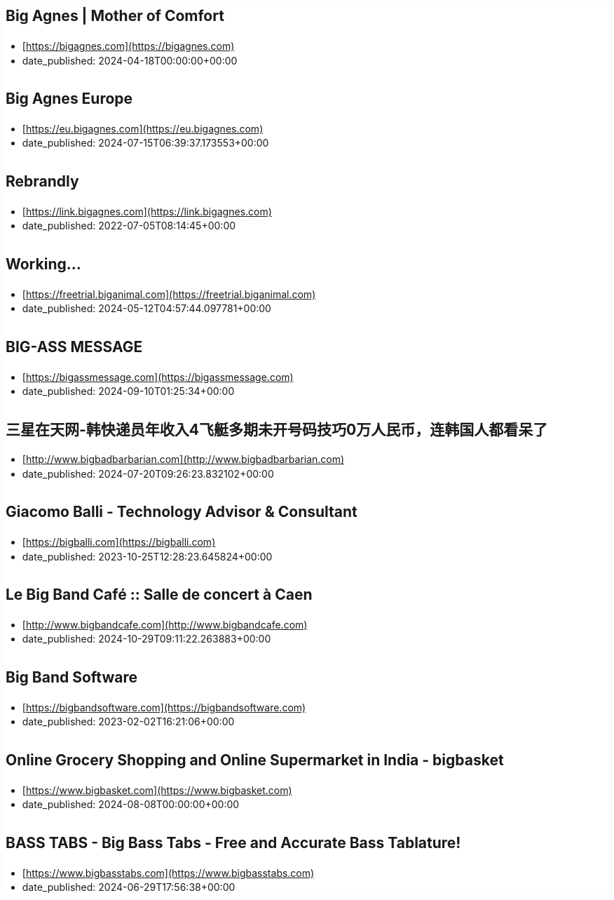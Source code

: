  ## Big Agnes | Mother of Comfort
 - [https://bigagnes.com](https://bigagnes.com)
 - date_published: 2024-04-18T00:00:00+00:00

 ## Big Agnes Europe
 - [https://eu.bigagnes.com](https://eu.bigagnes.com)
 - date_published: 2024-07-15T06:39:37.173553+00:00

 ## Rebrandly
 - [https://link.bigagnes.com](https://link.bigagnes.com)
 - date_published: 2022-07-05T08:14:45+00:00

 ## Working...
 - [https://freetrial.biganimal.com](https://freetrial.biganimal.com)
 - date_published: 2024-05-12T04:57:44.097781+00:00

 ## BIG-ASS MESSAGE
 - [https://bigassmessage.com](https://bigassmessage.com)
 - date_published: 2024-09-10T01:25:34+00:00

 ## 三星在天网-韩快递员年收入4飞艇多期未开号码技巧0万人民币，连韩国人都看呆了
 - [http://www.bigbadbarbarian.com](http://www.bigbadbarbarian.com)
 - date_published: 2024-07-20T09:26:23.832102+00:00

 ## Giacomo Balli - Technology Advisor & Consultant
 - [https://bigballi.com](https://bigballi.com)
 - date_published: 2023-10-25T12:28:23.645824+00:00

 ## Le Big Band Café :: Salle de concert à Caen
 - [http://www.bigbandcafe.com](http://www.bigbandcafe.com)
 - date_published: 2024-10-29T09:11:22.263883+00:00

 ## Big Band Software
 - [https://bigbandsoftware.com](https://bigbandsoftware.com)
 - date_published: 2023-02-02T16:21:06+00:00

 ## Online Grocery Shopping and Online Supermarket in India - bigbasket
 - [https://www.bigbasket.com](https://www.bigbasket.com)
 - date_published: 2024-08-08T00:00:00+00:00

 ## BASS TABS - Big Bass Tabs - Free and Accurate Bass Tablature!
 - [https://www.bigbasstabs.com](https://www.bigbasstabs.com)
 - date_published: 2024-06-29T17:56:38+00:00
